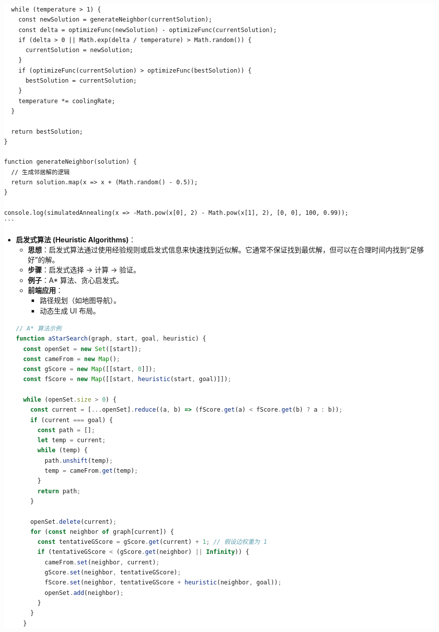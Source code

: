       while (temperature > 1) {
        const newSolution = generateNeighbor(currentSolution);
        const delta = optimizeFunc(newSolution) - optimizeFunc(currentSolution);
        if (delta > 0 || Math.exp(delta / temperature) > Math.random()) {
          currentSolution = newSolution;
        }
        if (optimizeFunc(currentSolution) > optimizeFunc(bestSolution)) {
          bestSolution = currentSolution;
        }
        temperature *= coolingRate;
      }

      return bestSolution;
    }

    function generateNeighbor(solution) {
      // 生成邻居解的逻辑
      return solution.map(x => x + (Math.random() - 0.5));
    }

    console.log(simulatedAnnealing(x => -Math.pow(x[0], 2) - Math.pow(x[1], 2), [0, 0], 100, 0.99));
    ```

-   **启发式算法 (Heuristic Algorithms)**：
    -   **思想**：启发式算法通过使用经验规则或启发式信息来快速找到近似解。它通常不保证找到最优解，但可以在合理时间内找到“足够好”的解。
    -   **步骤**：启发式选择 -> 计算 -> 验证。
    -   **例子**：A* 算法、贪心启发式。
    -   **前端应用**：
        -   路径规划（如地图导航）。
        -   动态生成 UI 布局。
    ```javascript
    // A* 算法示例
    function aStarSearch(graph, start, goal, heuristic) {
      const openSet = new Set([start]);
      const cameFrom = new Map();
      const gScore = new Map([[start, 0]]);
      const fScore = new Map([[start, heuristic(start, goal)]]);

      while (openSet.size > 0) {
        const current = [...openSet].reduce((a, b) => (fScore.get(a) < fScore.get(b) ? a : b));
        if (current === goal) {
          const path = [];
          let temp = current;
          while (temp) {
            path.unshift(temp);
            temp = cameFrom.get(temp);
          }
          return path;
        }

        openSet.delete(current);
        for (const neighbor of graph[current]) {
          const tentativeGScore = gScore.get(current) + 1; // 假设边权重为 1
          if (tentativeGScore < (gScore.get(neighbor) || Infinity)) {
            cameFrom.set(neighbor, current);
            gScore.set(neighbor, tentativeGScore);
            fScore.set(neighbor, tentativeGScore + heuristic(neighbor, goal));
            openSet.add(neighbor);
          }
        }
      }
